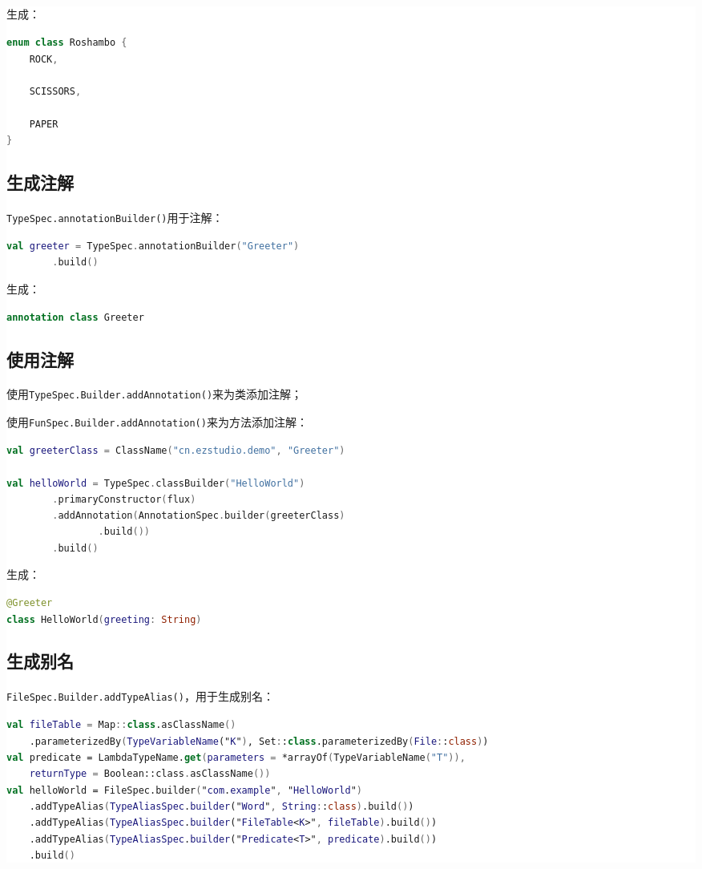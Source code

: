 生成：

```kotlin
enum class Roshambo {
    ROCK,

    SCISSORS,

    PAPER
}
```

## 生成注解
`TypeSpec.annotationBuilder()`用于注解：

```kotlin
val greeter = TypeSpec.annotationBuilder("Greeter")
        .build()
```

生成：

```kotlin
annotation class Greeter
```

## 使用注解

使用`TypeSpec.Builder.addAnnotation()`来为类添加注解；

使用`FunSpec.Builder.addAnnotation()`来为方法添加注解：

```kotlin
val greeterClass = ClassName("cn.ezstudio.demo", "Greeter")

val helloWorld = TypeSpec.classBuilder("HelloWorld")
        .primaryConstructor(flux)
        .addAnnotation(AnnotationSpec.builder(greeterClass)
                .build())
        .build()
```

生成：

```kotlin
@Greeter
class HelloWorld(greeting: String)
```
     
## 生成别名
`FileSpec.Builder.addTypeAlias()`，用于生成别名：

```kotlin
val fileTable = Map::class.asClassName()
    .parameterizedBy(TypeVariableName("K"), Set::class.parameterizedBy(File::class))
val predicate = LambdaTypeName.get(parameters = *arrayOf(TypeVariableName("T")),
    returnType = Boolean::class.asClassName())
val helloWorld = FileSpec.builder("com.example", "HelloWorld")
    .addTypeAlias(TypeAliasSpec.builder("Word", String::class).build())
    .addTypeAlias(TypeAliasSpec.builder("FileTable<K>", fileTable).build())
    .addTypeAlias(TypeAliasSpec.builder("Predicate<T>", predicate).build())
    .build()
```    
